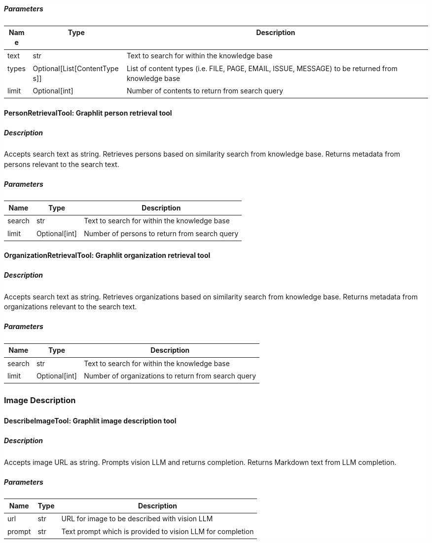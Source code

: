##### Parameters
| Name | Type | Description |
| ---- | ---- | ---- |
| text | str | Text to search for within the knowledge base |
| types | Optional[List[ContentTypes]] | List of content types (i.e. FILE, PAGE, EMAIL, ISSUE, MESSAGE) to be returned from knowledge base |
| limit | Optional[int] | Number of contents to return from search query |

#### PersonRetrievalTool: Graphlit person retrieval tool
##### Description
Accepts search text as string.
Retrieves persons based on similarity search from knowledge base.
Returns metadata from persons relevant to the search text.

##### Parameters
| Name | Type | Description |
| ---- | ---- | ---- |
| search | str | Text to search for within the knowledge base |
| limit | Optional[int] | Number of persons to return from search query |

#### OrganizationRetrievalTool: Graphlit organization retrieval tool
##### Description
Accepts search text as string.
Retrieves organizations based on similarity search from knowledge base.
Returns metadata from organizations relevant to the search text.

##### Parameters
| Name | Type | Description |
| ---- | ---- | ---- |
| search | str | Text to search for within the knowledge base |
| limit | Optional[int] | Number of organizations to return from search query |

### Image Description

#### DescribeImageTool: Graphlit image description tool
##### Description
Accepts image URL as string.
Prompts vision LLM and returns completion. Returns Markdown text from LLM completion.

##### Parameters
| Name | Type | Description |
| ---- | ---- | ---- |
| url | str | URL for image to be described with vision LLM |
| prompt | str | Text prompt which is provided to vision LLM for completion |
